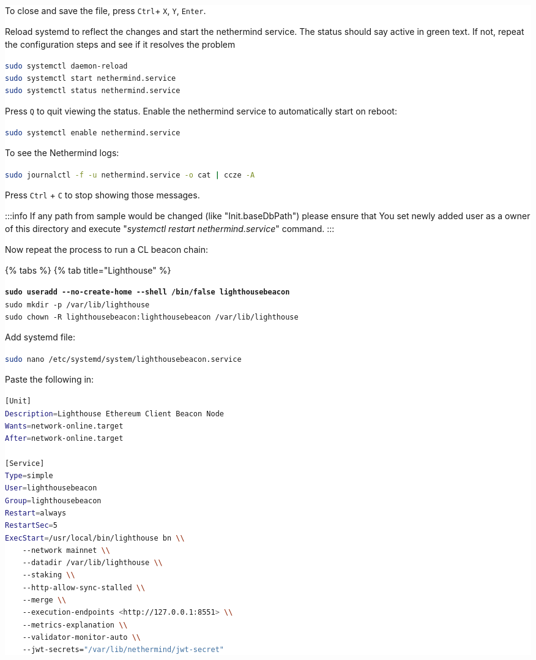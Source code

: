 To close and save the file, press `Ctrl`+ `X`, `Y`, `Enter`.

Reload systemd to reflect the changes and start the nethermind service. The status should say active in green text. If not, repeat the configuration steps and see if it resolves the problem

```bash
sudo systemctl daemon-reload
sudo systemctl start nethermind.service
sudo systemctl status nethermind.service
```

Press `Q` to quit viewing the status. Enable the nethermind service to automatically start on reboot:

```bash
sudo systemctl enable nethermind.service
```

To see the Nethermind logs:

```bash
sudo journalctl -f -u nethermind.service -o cat | ccze -A
```

Press `Ctrl` + `C` to stop showing those messages.

:::info
If any path from sample would be changed (like "Init.baseDbPath") please ensure that You set newly added user as a owner of this directory and execute "_systemctl restart nethermind.service_" command.
:::

Now repeat the process to run a CL beacon chain:

{% tabs %}
{% tab title="Lighthouse" %}
<pre class="language-bash"><code class="lang-bash"><strong>sudo useradd --no-create-home --shell /bin/false lighthousebeacon
</strong>sudo mkdir -p /var/lib/lighthouse
sudo chown -R lighthousebeacon:lighthousebeacon /var/lib/lighthouse
</code></pre>

Add systemd file:

```bash
sudo nano /etc/systemd/system/lighthousebeacon.service
```

Paste the following in:

```bash
[Unit]
Description=Lighthouse Ethereum Client Beacon Node
Wants=network-online.target
After=network-online.target

[Service]
Type=simple
User=lighthousebeacon
Group=lighthousebeacon
Restart=always
RestartSec=5
ExecStart=/usr/local/bin/lighthouse bn \\
    --network mainnet \\
    --datadir /var/lib/lighthouse \\
    --staking \\
    --http-allow-sync-stalled \\
    --merge \\
    --execution-endpoints <http://127.0.0.1:8551> \\
    --metrics-explanation \\
    --validator-monitor-auto \\
    --jwt-secrets="/var/lib/nethermind/jwt-secret"
```

[//]: # (TODO: fix this section)
[//]: # (![]&#40;</img/ScreenShot2022-06-15at4.30.51pm.png>&#41;)
[//]: # ({% endtab %})
[//]: # ()
[//]: # ({% tab title="Lighthouse" %})
[//]: # (Lighthouse logs should show something similar, saying that the node is synced.)
[//]: # ()
[//]: # (![]&#40;</img/ScreenShot2022-06-15at4.33.12pm.png>&#41;)
[//]: # ({% endtab %})
[//]: # ()
[//]: # ({% tab title="Teku" %})
[//]: # (<figure><img src="/img/2022-08-30_13h29_58 &#40;1&#41;.png" alt=""></img><figcaption></figcaption></figure>)
[//]: # ({% endtab %})
[//]: # ({% endtabs %})